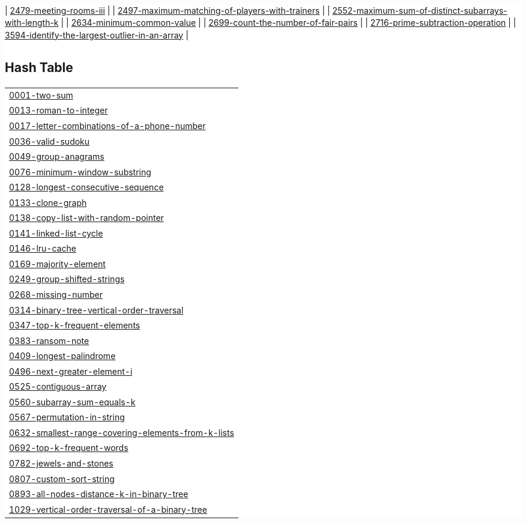 | [2479-meeting-rooms-iii](https://github.com/Vk5548/leetcode/tree/master/2479-meeting-rooms-iii) |
| [2497-maximum-matching-of-players-with-trainers](https://github.com/Vk5548/leetcode/tree/master/2497-maximum-matching-of-players-with-trainers) |
| [2552-maximum-sum-of-distinct-subarrays-with-length-k](https://github.com/Vk5548/leetcode/tree/master/2552-maximum-sum-of-distinct-subarrays-with-length-k) |
| [2634-minimum-common-value](https://github.com/Vk5548/leetcode/tree/master/2634-minimum-common-value) |
| [2699-count-the-number-of-fair-pairs](https://github.com/Vk5548/leetcode/tree/master/2699-count-the-number-of-fair-pairs) |
| [2716-prime-subtraction-operation](https://github.com/Vk5548/leetcode/tree/master/2716-prime-subtraction-operation) |
| [3594-identify-the-largest-outlier-in-an-array](https://github.com/Vk5548/leetcode/tree/master/3594-identify-the-largest-outlier-in-an-array) |
## Hash Table
|  |
| ------- |
| [0001-two-sum](https://github.com/Vk5548/leetcode/tree/master/0001-two-sum) |
| [0013-roman-to-integer](https://github.com/Vk5548/leetcode/tree/master/0013-roman-to-integer) |
| [0017-letter-combinations-of-a-phone-number](https://github.com/Vk5548/leetcode/tree/master/0017-letter-combinations-of-a-phone-number) |
| [0036-valid-sudoku](https://github.com/Vk5548/leetcode/tree/master/0036-valid-sudoku) |
| [0049-group-anagrams](https://github.com/Vk5548/leetcode/tree/master/0049-group-anagrams) |
| [0076-minimum-window-substring](https://github.com/Vk5548/leetcode/tree/master/0076-minimum-window-substring) |
| [0128-longest-consecutive-sequence](https://github.com/Vk5548/leetcode/tree/master/0128-longest-consecutive-sequence) |
| [0133-clone-graph](https://github.com/Vk5548/leetcode/tree/master/0133-clone-graph) |
| [0138-copy-list-with-random-pointer](https://github.com/Vk5548/leetcode/tree/master/0138-copy-list-with-random-pointer) |
| [0141-linked-list-cycle](https://github.com/Vk5548/leetcode/tree/master/0141-linked-list-cycle) |
| [0146-lru-cache](https://github.com/Vk5548/leetcode/tree/master/0146-lru-cache) |
| [0169-majority-element](https://github.com/Vk5548/leetcode/tree/master/0169-majority-element) |
| [0249-group-shifted-strings](https://github.com/Vk5548/leetcode/tree/master/0249-group-shifted-strings) |
| [0268-missing-number](https://github.com/Vk5548/leetcode/tree/master/0268-missing-number) |
| [0314-binary-tree-vertical-order-traversal](https://github.com/Vk5548/leetcode/tree/master/0314-binary-tree-vertical-order-traversal) |
| [0347-top-k-frequent-elements](https://github.com/Vk5548/leetcode/tree/master/0347-top-k-frequent-elements) |
| [0383-ransom-note](https://github.com/Vk5548/leetcode/tree/master/0383-ransom-note) |
| [0409-longest-palindrome](https://github.com/Vk5548/leetcode/tree/master/0409-longest-palindrome) |
| [0496-next-greater-element-i](https://github.com/Vk5548/leetcode/tree/master/0496-next-greater-element-i) |
| [0525-contiguous-array](https://github.com/Vk5548/leetcode/tree/master/0525-contiguous-array) |
| [0560-subarray-sum-equals-k](https://github.com/Vk5548/leetcode/tree/master/0560-subarray-sum-equals-k) |
| [0567-permutation-in-string](https://github.com/Vk5548/leetcode/tree/master/0567-permutation-in-string) |
| [0632-smallest-range-covering-elements-from-k-lists](https://github.com/Vk5548/leetcode/tree/master/0632-smallest-range-covering-elements-from-k-lists) |
| [0692-top-k-frequent-words](https://github.com/Vk5548/leetcode/tree/master/0692-top-k-frequent-words) |
| [0782-jewels-and-stones](https://github.com/Vk5548/leetcode/tree/master/0782-jewels-and-stones) |
| [0807-custom-sort-string](https://github.com/Vk5548/leetcode/tree/master/0807-custom-sort-string) |
| [0893-all-nodes-distance-k-in-binary-tree](https://github.com/Vk5548/leetcode/tree/master/0893-all-nodes-distance-k-in-binary-tree) |
| [1029-vertical-order-traversal-of-a-binary-tree](https://github.com/Vk5548/leetcode/tree/master/1029-vertical-order-traversal-of-a-binary-tree) |